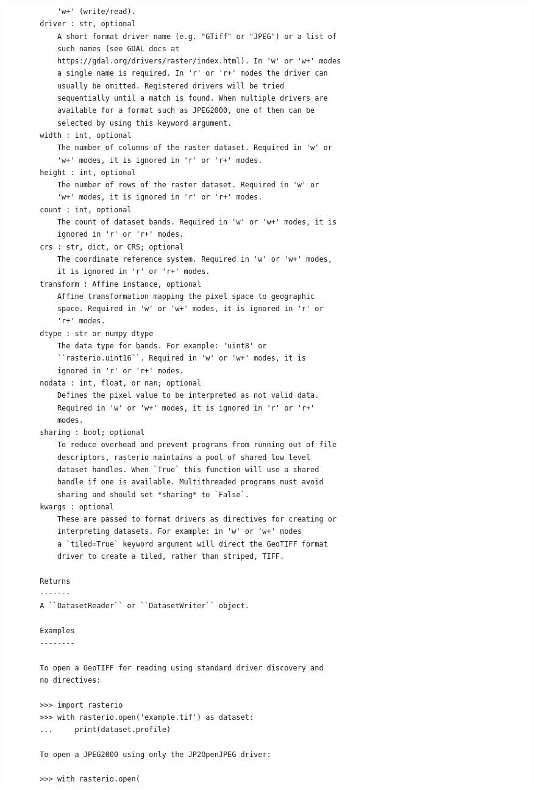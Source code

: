 ```{.python style="height: 300px"}
            'w+' (write/read).
        driver : str, optional
            A short format driver name (e.g. "GTiff" or "JPEG") or a list of
            such names (see GDAL docs at
            https://gdal.org/drivers/raster/index.html). In 'w' or 'w+' modes
            a single name is required. In 'r' or 'r+' modes the driver can
            usually be omitted. Registered drivers will be tried
            sequentially until a match is found. When multiple drivers are
            available for a format such as JPEG2000, one of them can be
            selected by using this keyword argument.
        width : int, optional
            The number of columns of the raster dataset. Required in 'w' or
            'w+' modes, it is ignored in 'r' or 'r+' modes.
        height : int, optional
            The number of rows of the raster dataset. Required in 'w' or
            'w+' modes, it is ignored in 'r' or 'r+' modes.
        count : int, optional
            The count of dataset bands. Required in 'w' or 'w+' modes, it is
            ignored in 'r' or 'r+' modes.
        crs : str, dict, or CRS; optional
            The coordinate reference system. Required in 'w' or 'w+' modes,
            it is ignored in 'r' or 'r+' modes.
        transform : Affine instance, optional
            Affine transformation mapping the pixel space to geographic
            space. Required in 'w' or 'w+' modes, it is ignored in 'r' or
            'r+' modes.
        dtype : str or numpy dtype
            The data type for bands. For example: 'uint8' or
            ``rasterio.uint16``. Required in 'w' or 'w+' modes, it is
            ignored in 'r' or 'r+' modes.
        nodata : int, float, or nan; optional
            Defines the pixel value to be interpreted as not valid data.
            Required in 'w' or 'w+' modes, it is ignored in 'r' or 'r+'
            modes.
        sharing : bool; optional
            To reduce overhead and prevent programs from running out of file
            descriptors, rasterio maintains a pool of shared low level
            dataset handles. When `True` this function will use a shared
            handle if one is available. Multithreaded programs must avoid
            sharing and should set *sharing* to `False`.
        kwargs : optional
            These are passed to format drivers as directives for creating or
            interpreting datasets. For example: in 'w' or 'w+' modes
            a `tiled=True` keyword argument will direct the GeoTIFF format
            driver to create a tiled, rather than striped, TIFF.
        
        Returns
        -------
        A ``DatasetReader`` or ``DatasetWriter`` object.
        
        Examples
        --------
        
        To open a GeoTIFF for reading using standard driver discovery and
        no directives:
        
        >>> import rasterio
        >>> with rasterio.open('example.tif') as dataset:
        ...     print(dataset.profile)
        
        To open a JPEG2000 using only the JP2OpenJPEG driver:
        
        >>> with rasterio.open(
```